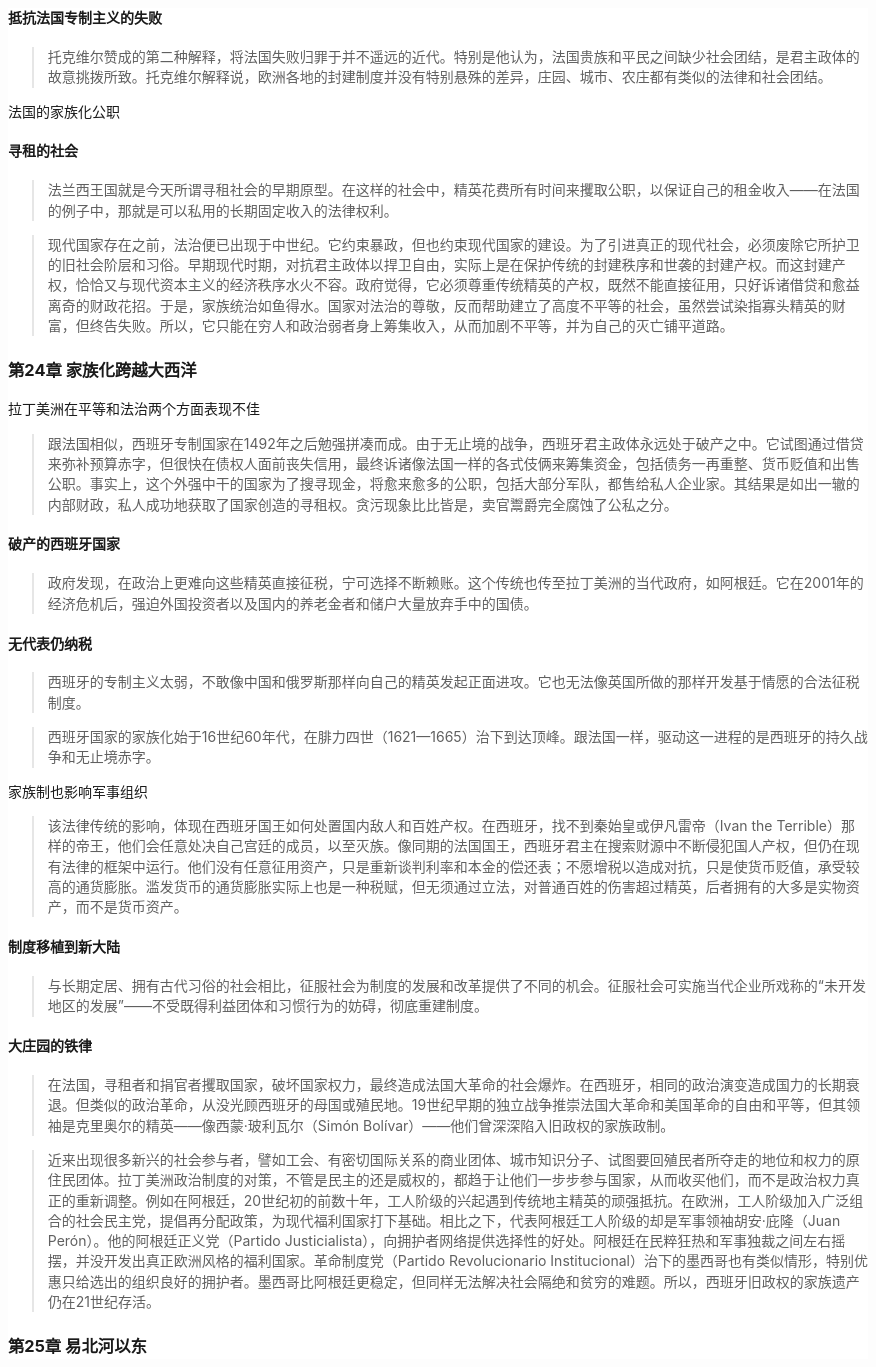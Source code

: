 #### 抵抗法国专制主义的失败

> 托克维尔赞成的第二种解释，将法国失败归罪于并不遥远的近代。特别是他认为，法国贵族和平民之间缺少社会团结，是君主政体的故意挑拨所致。托克维尔解释说，欧洲各地的封建制度并没有特别悬殊的差异，庄园、城市、农庄都有类似的法律和社会团结。

法国的家族化公职

#### 寻租的社会

> 法兰西王国就是今天所谓寻租社会的早期原型。在这样的社会中，精英花费所有时间来攫取公职，以保证自己的租金收入——在法国的例子中，那就是可以私用的长期固定收入的法律权利。

> 现代国家存在之前，法治便已出现于中世纪。它约束暴政，但也约束现代国家的建设。为了引进真正的现代社会，必须废除它所护卫的旧社会阶层和习俗。早期现代时期，对抗君主政体以捍卫自由，实际上是在保护传统的封建秩序和世袭的封建产权。而这封建产权，恰恰又与现代资本主义的经济秩序水火不容。政府觉得，它必须尊重传统精英的产权，既然不能直接征用，只好诉诸借贷和愈益离奇的财政花招。于是，家族统治如鱼得水。国家对法治的尊敬，反而帮助建立了高度不平等的社会，虽然尝试染指寡头精英的财富，但终告失败。所以，它只能在穷人和政治弱者身上筹集收入，从而加剧不平等，并为自己的灭亡铺平道路。



### 第24章 家族化跨越大西洋

拉丁美洲在平等和法治两个方面表现不佳

> 跟法国相似，西班牙专制国家在1492年之后勉强拼凑而成。由于无止境的战争，西班牙君主政体永远处于破产之中。它试图通过借贷来弥补预算赤字，但很快在债权人面前丧失信用，最终诉诸像法国一样的各式伎俩来筹集资金，包括债务一再重整、货币贬值和出售公职。事实上，这个外强中干的国家为了搜寻现金，将愈来愈多的公职，包括大部分军队，都售给私人企业家。其结果是如出一辙的内部财政，私人成功地获取了国家创造的寻租权。贪污现象比比皆是，卖官鬻爵完全腐蚀了公私之分。

#### 破产的西班牙国家

> 政府发现，在政治上更难向这些精英直接征税，宁可选择不断赖账。这个传统也传至拉丁美洲的当代政府，如阿根廷。它在2001年的经济危机后，强迫外国投资者以及国内的养老金者和储户大量放弃手中的国债。

#### 无代表仍纳税

> 西班牙的专制主义太弱，不敢像中国和俄罗斯那样向自己的精英发起正面进攻。它也无法像英国所做的那样开发基于情愿的合法征税制度。

> 西班牙国家的家族化始于16世纪60年代，在腓力四世（1621—1665）治下到达顶峰。跟法国一样，驱动这一进程的是西班牙的持久战争和无止境赤字。

家族制也影响军事组织

> 该法律传统的影响，体现在西班牙国王如何处置国内敌人和百姓产权。在西班牙，找不到秦始皇或伊凡雷帝（Ivan the Terrible）那样的帝王，他们会任意处决自己宫廷的成员，以至灭族。像同期的法国国王，西班牙君主在搜索财源中不断侵犯国人产权，但仍在现有法律的框架中运行。他们没有任意征用资产，只是重新谈判利率和本金的偿还表；不愿增税以造成对抗，只是使货币贬值，承受较高的通货膨胀。滥发货币的通货膨胀实际上也是一种税赋，但无须通过立法，对普通百姓的伤害超过精英，后者拥有的大多是实物资产，而不是货币资产。

#### 制度移植到新大陆

> 与长期定居、拥有古代习俗的社会相比，征服社会为制度的发展和改革提供了不同的机会。征服社会可实施当代企业所戏称的“未开发地区的发展”——不受既得利益团体和习惯行为的妨碍，彻底重建制度。

#### 大庄园的铁律

> 在法国，寻租者和捐官者攫取国家，破坏国家权力，最终造成法国大革命的社会爆炸。在西班牙，相同的政治演变造成国力的长期衰退。但类似的政治革命，从没光顾西班牙的母国或殖民地。19世纪早期的独立战争推崇法国大革命和美国革命的自由和平等，但其领袖是克里奥尔的精英——像西蒙·玻利瓦尔（Simón Bolívar）——他们曾深深陷入旧政权的家族政制。

> 近来出现很多新兴的社会参与者，譬如工会、有密切国际关系的商业团体、城市知识分子、试图要回殖民者所夺走的地位和权力的原住民团体。拉丁美洲政治制度的对策，不管是民主的还是威权的，都趋于让他们一步步参与国家，从而收买他们，而不是政治权力真正的重新调整。例如在阿根廷，20世纪初的前数十年，工人阶级的兴起遇到传统地主精英的顽强抵抗。在欧洲，工人阶级加入广泛组合的社会民主党，提倡再分配政策，为现代福利国家打下基础。相比之下，代表阿根廷工人阶级的却是军事领袖胡安·庇隆（Juan Perón）。他的阿根廷正义党（Partido Justicialista），向拥护者网络提供选择性的好处。阿根廷在民粹狂热和军事独裁之间左右摇摆，并没开发出真正欧洲风格的福利国家。革命制度党（Partido Revolucionario Institucional）治下的墨西哥也有类似情形，特别优惠只给选出的组织良好的拥护者。墨西哥比阿根廷更稳定，但同样无法解决社会隔绝和贫穷的难题。所以，西班牙旧政权的家族遗产仍在21世纪存活。



### 第25章 易北河以东

